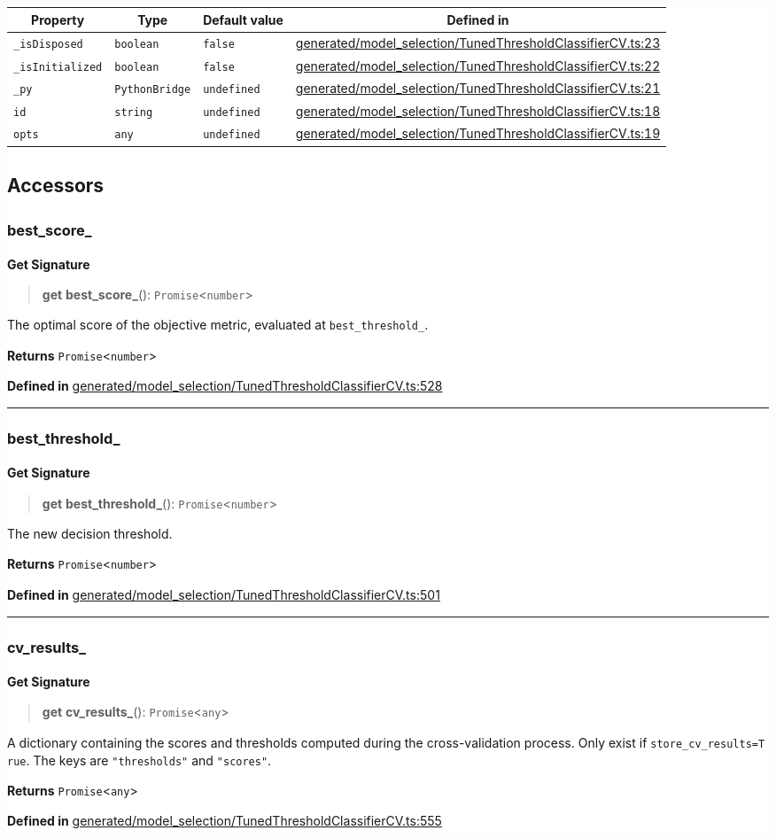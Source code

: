 | Property | Type | Default value | Defined in |
| ------ | ------ | ------ | ------ |
| `_isDisposed` | `boolean` | `false` | [generated/model\_selection/TunedThresholdClassifierCV.ts:23](https://github.com/transitive-bullshit/scikit-learn-ts/blob/bab9a6d8b9738b16b8b9ba0b3f7cea1495d968d8/packages/sklearn/src/generated/model_selection/TunedThresholdClassifierCV.ts#L23) |
| `_isInitialized` | `boolean` | `false` | [generated/model\_selection/TunedThresholdClassifierCV.ts:22](https://github.com/transitive-bullshit/scikit-learn-ts/blob/bab9a6d8b9738b16b8b9ba0b3f7cea1495d968d8/packages/sklearn/src/generated/model_selection/TunedThresholdClassifierCV.ts#L22) |
| `_py` | `PythonBridge` | `undefined` | [generated/model\_selection/TunedThresholdClassifierCV.ts:21](https://github.com/transitive-bullshit/scikit-learn-ts/blob/bab9a6d8b9738b16b8b9ba0b3f7cea1495d968d8/packages/sklearn/src/generated/model_selection/TunedThresholdClassifierCV.ts#L21) |
| `id` | `string` | `undefined` | [generated/model\_selection/TunedThresholdClassifierCV.ts:18](https://github.com/transitive-bullshit/scikit-learn-ts/blob/bab9a6d8b9738b16b8b9ba0b3f7cea1495d968d8/packages/sklearn/src/generated/model_selection/TunedThresholdClassifierCV.ts#L18) |
| `opts` | `any` | `undefined` | [generated/model\_selection/TunedThresholdClassifierCV.ts:19](https://github.com/transitive-bullshit/scikit-learn-ts/blob/bab9a6d8b9738b16b8b9ba0b3f7cea1495d968d8/packages/sklearn/src/generated/model_selection/TunedThresholdClassifierCV.ts#L19) |

## Accessors

### best\_score\_

**Get Signature**

> **get** **best\_score\_**(): `Promise`\<`number`\>

The optimal score of the objective metric, evaluated at `best_threshold_`.

**Returns** `Promise`\<`number`\>

**Defined in** [generated/model\_selection/TunedThresholdClassifierCV.ts:528](https://github.com/transitive-bullshit/scikit-learn-ts/blob/bab9a6d8b9738b16b8b9ba0b3f7cea1495d968d8/packages/sklearn/src/generated/model_selection/TunedThresholdClassifierCV.ts#L528)

***

### best\_threshold\_

**Get Signature**

> **get** **best\_threshold\_**(): `Promise`\<`number`\>

The new decision threshold.

**Returns** `Promise`\<`number`\>

**Defined in** [generated/model\_selection/TunedThresholdClassifierCV.ts:501](https://github.com/transitive-bullshit/scikit-learn-ts/blob/bab9a6d8b9738b16b8b9ba0b3f7cea1495d968d8/packages/sklearn/src/generated/model_selection/TunedThresholdClassifierCV.ts#L501)

***

### cv\_results\_

**Get Signature**

> **get** **cv\_results\_**(): `Promise`\<`any`\>

A dictionary containing the scores and thresholds computed during the cross-validation process. Only exist if `store_cv_results=True`. The keys are `"thresholds"` and `"scores"`.

**Returns** `Promise`\<`any`\>

**Defined in** [generated/model\_selection/TunedThresholdClassifierCV.ts:555](https://github.com/transitive-bullshit/scikit-learn-ts/blob/bab9a6d8b9738b16b8b9ba0b3f7cea1495d968d8/packages/sklearn/src/generated/model_selection/TunedThresholdClassifierCV.ts#L555)
